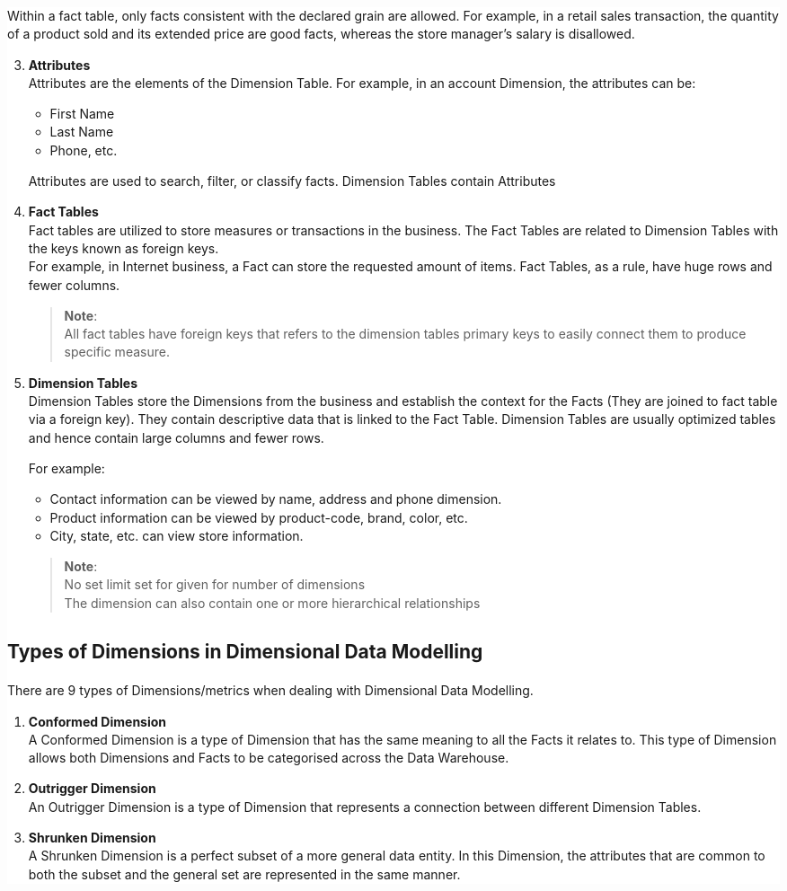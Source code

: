    Within a fact table, only facts consistent with the declared grain are allowed.
   For example, in a retail sales transaction, the quantity of a product sold and
   its extended price are good facts, whereas the store manager’s salary is disallowed.

3) **Attributes** \
   Attributes are the elements of the Dimension Table. For example, in an account Dimension,
   the attributes can be:

   - First Name
   - Last Name
   - Phone, etc.

   Attributes are used to search, filter, or classify facts.
   Dimension Tables contain Attributes

4) **Fact Tables** \
   Fact tables are utilized to store measures or transactions in the business.
   The Fact Tables are related to Dimension Tables with the keys known as foreign keys. \
   For example, in Internet business, a Fact can store the requested amount of items.
   Fact Tables, as a rule, have huge rows and fewer columns.

   > **Note**: \
   > All fact tables have foreign keys that refers to the dimension tables primary keys
   > to easily connect them to produce specific measure.

5) **Dimension Tables** \
   Dimension Tables store the Dimensions from the business and establish the context
   for the Facts (They are joined to fact table via a foreign key).
   They contain descriptive data that is linked to the Fact Table.
   Dimension Tables are usually optimized tables and hence contain large columns
   and fewer rows.

   For example:

   - Contact information can be viewed by name, address and phone dimension.
   - Product information can be viewed by product-code, brand, color, etc.
   - City, state, etc. can view store information.

   > **Note**: \
   > No set limit set for given for number of dimensions \
   > The dimension can also contain one or more hierarchical relationships

## Types of Dimensions in Dimensional Data Modelling

There are 9 types of Dimensions/metrics when dealing with Dimensional Data Modelling.

1) **Conformed Dimension** \
   A Conformed Dimension is a type of Dimension that has the same meaning to all
   the Facts it relates to. This type of Dimension allows both Dimensions and
   Facts to be categorised across the Data Warehouse.

2) **Outrigger Dimension** \
   An Outrigger Dimension is a type of Dimension that represents a connection between
   different Dimension Tables.

3) **Shrunken Dimension** \
   A Shrunken Dimension is a perfect subset of a more general data entity.
   In this Dimension, the attributes that are common to both the subset and the
   general set are represented in the same manner.
